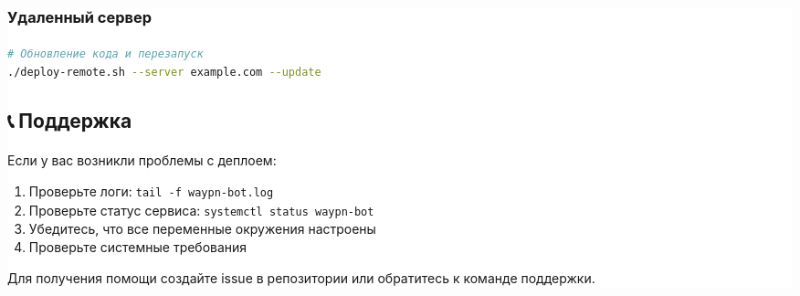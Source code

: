 ### Удаленный сервер
```bash
# Обновление кода и перезапуск
./deploy-remote.sh --server example.com --update
```

## 📞 Поддержка

Если у вас возникли проблемы с деплоем:

1. Проверьте логи: `tail -f waypn-bot.log`
2. Проверьте статус сервиса: `systemctl status waypn-bot`
3. Убедитесь, что все переменные окружения настроены
4. Проверьте системные требования

Для получения помощи создайте issue в репозитории или обратитесь к команде поддержки. 
